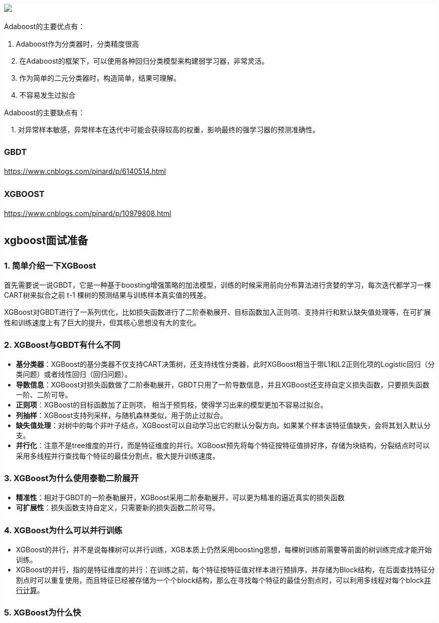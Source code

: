 ![](https://pic3.zhimg.com/80/v2-e90418bb36190d457d081d341af4c21e_720w.jpg)

Adaboost的主要优点有：

1. Adaboost作为分类器时，分类精度很高

　2. 在Adaboost的框架下，可以使用各种回归分类模型来构建弱学习器，非常灵活。

　3. 作为简单的二元分类器时，构造简单，结果可理解。

　4. 不容易发生过拟合

Adaboost的主要缺点有：

　1. 对异常样本敏感，异常样本在迭代中可能会获得较高的权重，影响最终的强学习器的预测准确性。

### GBDT

https://www.cnblogs.com/pinard/p/6140514.html

### XGBOOST

https://www.cnblogs.com/pinard/p/10979808.html



## xgboost面试准备

### **1. 简单介绍一下XGBoost** 

首先需要说一说GBDT，它是一种基于boosting增强策略的加法模型，训练的时候采用前向分布算法进行贪婪的学习，每次迭代都学习一棵CART树来拟合之前 t-1 棵树的预测结果与训练样本真实值的残差。

XGBoost对GBDT进行了一系列优化，比如损失函数进行了二阶泰勒展开、目标函数加入正则项、支持并行和默认缺失值处理等，在可扩展性和训练速度上有了巨大的提升，但其核心思想没有大的变化。

### **2. XGBoost与GBDT有什么不同**

- **基分类器**：XGBoost的基分类器不仅支持CART决策树，还支持线性分类器，此时XGBoost相当于带L1和L2正则化项的Logistic回归（分类问题）或者线性回归（回归问题）。
- **导数信息**：XGBoost对损失函数做了二阶泰勒展开，GBDT只用了一阶导数信息，并且XGBoost还支持自定义损失函数，只要损失函数一阶、二阶可导。
- **正则项**：XGBoost的目标函数加了正则项， 相当于预剪枝，使得学习出来的模型更加不容易过拟合。
- **列抽样**：XGBoost支持列采样，与随机森林类似，用于防止过拟合。
- **缺失值处理**：对树中的每个非叶子结点，XGBoost可以自动学习出它的默认分裂方向。如果某个样本该特征值缺失，会将其划入默认分支。
- **并行化**：注意不是tree维度的并行，而是特征维度的并行。XGBoost预先将每个特征按特征值排好序，存储为块结构，分裂结点时可以采用多线程并行查找每个特征的最佳分割点，极大提升训练速度。

### **3. XGBoost为什么使用泰勒二阶展开**

- **精准性**：相对于GBDT的一阶泰勒展开，XGBoost采用二阶泰勒展开，可以更为精准的逼近真实的损失函数
- **可扩展性**：损失函数支持自定义，只需要新的损失函数二阶可导。

### **4. XGBoost为什么可以并行训练**

- XGBoost的并行，并不是说每棵树可以并行训练，XGB本质上仍然采用boosting思想，每棵树训练前需要等前面的树训练完成才能开始训练。
- XGBoost的并行，指的是特征维度的并行：在训练之前，每个特征按特征值对样本进行预排序，并存储为Block结构，在后面查找特征分割点时可以重复使用，而且特征已经被存储为一个个block结构，那么在寻找每个特征的最佳分割点时，可以利用多线程对每个block[并行计算](https://cloud.tencent.com/product/gpu?from=10680)。

### **5. XGBoost为什么快**
